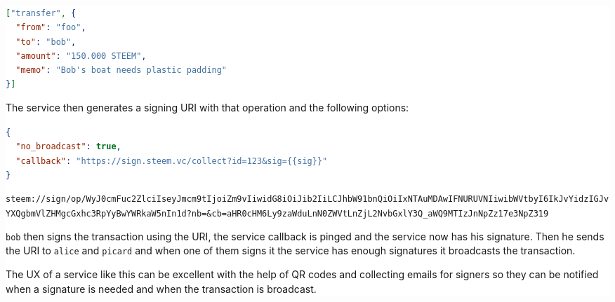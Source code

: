 ```json
["transfer", {
  "from": "foo",
  "to": "bob",
  "amount": "150.000 STEEM",
  "memo": "Bob's boat needs plastic padding"
}]
```

The service then generates a signing URI with that operation and the following options:

```json
{
  "no_broadcast": true,
  "callback": "https://sign.steem.vc/collect?id=123&sig={{sig}}"
}
```

```
steem://sign/op/WyJ0cmFuc2ZlciIseyJmcm9tIjoiZm9vIiwidG8iOiJib2IiLCJhbW91bnQiOiIxNTAuMDAwIFNURUVNIiwibWVtbyI6IkJvYidzIGJvYXQgbmVlZHMgcGxhc3RpYyBwYWRkaW5nIn1d?nb=&cb=aHR0cHM6Ly9zaWduLnN0ZWVtLnZjL2NvbGxlY3Q_aWQ9MTIzJnNpZz17e3NpZ319
```

`bob` then signs the transaction using the URI, the service callback is pinged and the service now has his signature. Then he sends the URI to `alice` and `picard` and when one of them signs it the service has enough signatures it broadcasts the transaction.

The UX of a service like this can be excellent with the help of QR codes and collecting emails for signers so they can be notified when a signature is needed and when the transaction is broadcast.

